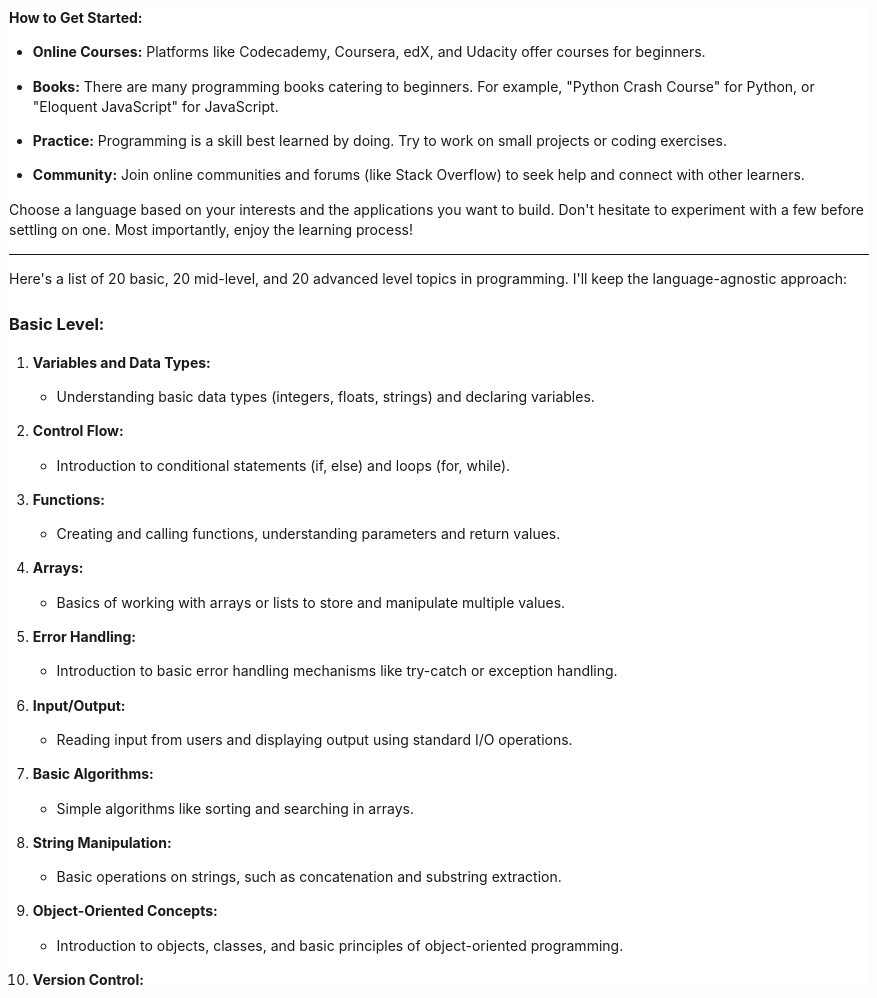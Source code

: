 **How to Get Started:**

* **Online Courses:** Platforms like Codecademy, Coursera, edX, and Udacity offer courses for beginners.
    
* **Books:** There are many programming books catering to beginners. For example, "Python Crash Course" for Python, or "Eloquent JavaScript" for JavaScript.
    
* **Practice:** Programming is a skill best learned by doing. Try to work on small projects or coding exercises.
    
* **Community:** Join online communities and forums (like Stack Overflow) to seek help and connect with other learners.
    

Choose a language based on your interests and the applications you want to build. Don't hesitate to experiment with a few before settling on one. Most importantly, enjoy the learning process!

---

Here's a list of 20 basic, 20 mid-level, and 20 advanced level topics in programming. I'll keep the language-agnostic approach:

### Basic Level:

1. **Variables and Data Types:**
    
    * Understanding basic data types (integers, floats, strings) and declaring variables.
        
2. **Control Flow:**
    
    * Introduction to conditional statements (if, else) and loops (for, while).
        
3. **Functions:**
    
    * Creating and calling functions, understanding parameters and return values.
        
4. **Arrays:**
    
    * Basics of working with arrays or lists to store and manipulate multiple values.
        
5. **Error Handling:**
    
    * Introduction to basic error handling mechanisms like try-catch or exception handling.
        
6. **Input/Output:**
    
    * Reading input from users and displaying output using standard I/O operations.
        
7. **Basic Algorithms:**
    
    * Simple algorithms like sorting and searching in arrays.
        
8. **String Manipulation:**
    
    * Basic operations on strings, such as concatenation and substring extraction.
        
9. **Object-Oriented Concepts:**
    
    * Introduction to objects, classes, and basic principles of object-oriented programming.
        
10. **Version Control:**
    